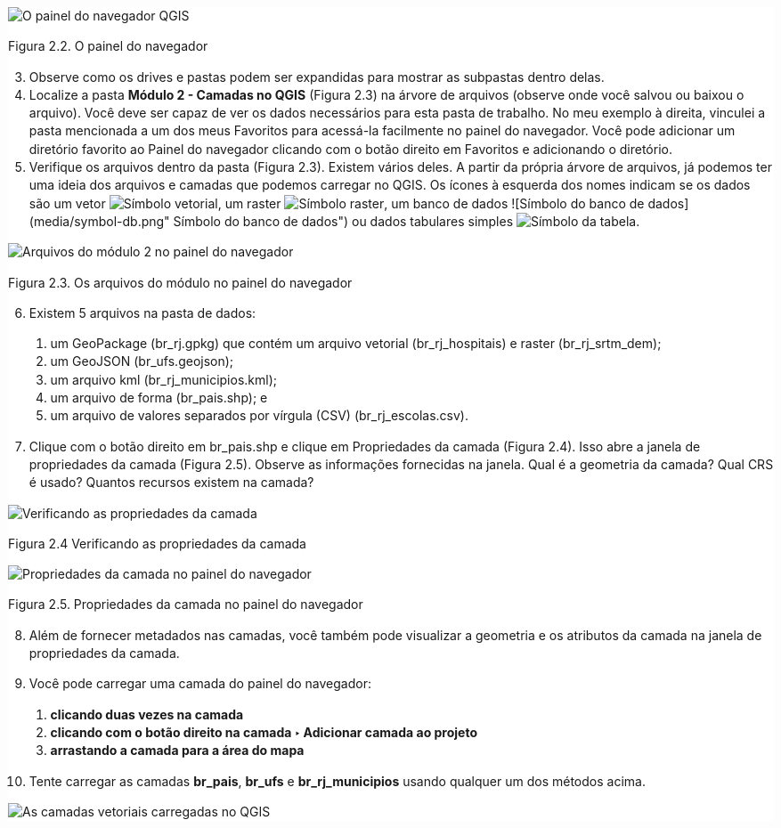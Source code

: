 ![O painel do navegador QGIS](media/qgis-browser-1.png "O painel do navegador QGIS")

Figura 2.2. O painel do navegador

3. Observe como os drives e pastas podem ser expandidas para mostrar as subpastas dentro delas.
4. Localize a pasta **Módulo 2 - Camadas no QGIS** (Figura 2.3) na árvore de arquivos (observe onde você salvou ou baixou o arquivo). Você deve ser capaz de ver os dados necessários para esta pasta de trabalho. No meu exemplo à direita, vinculei a pasta mencionada a um dos meus Favoritos para acessá-la facilmente no painel do navegador. Você pode adicionar um diretório favorito ao Painel do navegador clicando com o botão direito em Favoritos e adicionando o diretório.
5. Verifique os arquivos dentro da pasta (Figura 2.3). Existem vários deles. A partir da própria árvore de arquivos, já podemos ter uma ideia dos arquivos e camadas que podemos carregar no QGIS. Os ícones à esquerda dos nomes indicam se os dados são um vetor ![Símbolo vetorial](media/symbol-vector.png "Símbolo vetorial"), um raster ![Símbolo raster](media/symbol-raster.png "Símbolo raster"), um banco de dados ![Símbolo do banco de dados](media/symbol-db.png" Símbolo do banco de dados") ou dados tabulares simples ![Símbolo da tabela](media/symbol-table.png "Símbolo da tabela").


![Arquivos do módulo 2 no painel do navegador](media/qgis-browser-2.png "Arquivos do módulo 2 no painel do navegador")

Figura 2.3. Os arquivos do módulo no painel do navegador

6. Existem 5 arquivos na pasta de dados:

    1. um GeoPackage (br_rj.gpkg) que contém um arquivo vetorial (br_rj_hospitais) e raster (br_rj_srtm_dem);
    2. um GeoJSON (br_ufs.geojson);
    3. um arquivo kml (br_rj_municipios.kml);
    4. um arquivo de forma (br_pais.shp); e
    5. um arquivo de valores separados por vírgula (CSV) (br_rj_escolas.csv).

7. Clique com o botão direito em br_pais.shp e clique em Propriedades da camada (Figura 2.4). Isso abre a janela de propriedades da camada (Figura 2.5). Observe as informações fornecidas na janela. Qual é a geometria da camada? Qual CRS é usado? Quantos recursos existem na camada?


![Verificando as propriedades da camada](media/qgis-browser-3.png "Verificando as propriedades da camada")

Figura 2.4 Verificando as propriedades da camada

![Propriedades da camada no painel do navegador](media/qgis-browser-layer-properties.png "Camada Propriedades do painel do navegador")

Figura 2.5. Propriedades da camada no painel do navegador


8. Além de fornecer metadados nas camadas, você também pode visualizar a geometria e os atributos da camada na janela de propriedades da camada.
9. Você pode carregar uma camada do painel do navegador:

    1. **clicando duas vezes na camada**
    2. **clicando com o botão direito na camada ‣ Adicionar camada ao projeto**
    3. **arrastando a camada para a área do mapa**

10. Tente carregar as camadas **br_pais**, **br_ufs** e **br_rj_municipios** usando qualquer um dos métodos acima.

![As camadas vetoriais carregadas no QGIS](media/vector-layers-loaded-1.png "As camadas vetoriais carregadas no QGIS")
